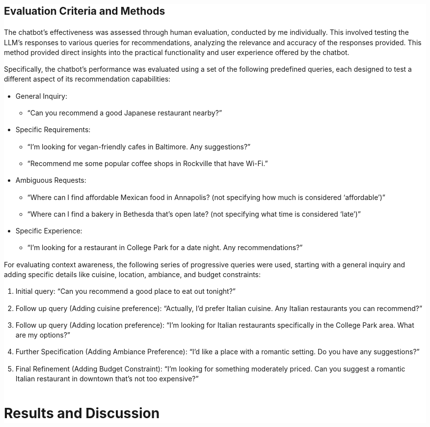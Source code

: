 ## Evaluation Criteria and Methods

The chatbot’s effectiveness was assessed through human evaluation,
conducted by me individually. This involved testing the LLM’s responses
to various queries for recommendations, analyzing the relevance and
accuracy of the responses provided. This method provided direct insights
into the practical functionality and user experience offered by the
chatbot.

Specifically, the chatbot’s performance was evaluated using a set of the
following predefined queries, each designed to test a different aspect
of its recommendation capabilities:

-   General Inquiry:

    -   “Can you recommend a good Japanese restaurant nearby?”

-   Specific Requirements:

    -   “I’m looking for vegan-friendly cafes in Baltimore. Any
        suggestions?”

    -   “Recommend me some popular coffee shops in Rockville that have
        Wi-Fi.”

-   Ambiguous Requests:

    -   “Where can I find affordable Mexican food in Annapolis? (not
        specifying how much is considered ‘affordable’)”

    -   “Where can I find a bakery in Bethesda that’s open late? (not
        specifying what time is considered ‘late’)”

-   Specific Experience:

    -   “I’m looking for a restaurant in College Park for a date night.
        Any recommendations?”

For evaluating context awareness, the following series of progressive
queries were used, starting with a general inquiry and adding specific
details like cuisine, location, ambiance, and budget constraints:

1.  Initial query: “Can you recommend a good place to eat out tonight?”

2.  Follow up query (Adding cuisine preference): “Actually, I’d prefer
    Italian cuisine. Any Italian restaurants you can recommend?”

3.  Follow up query (Adding location preference): “I’m looking for
    Italian restaurants specifically in the College Park area. What are
    my options?”

4.  Further Specification (Adding Ambiance Preference): “I’d like a
    place with a romantic setting. Do you have any suggestions?”

5.  Final Refinement (Adding Budget Constraint): “I’m looking for
    something moderately priced. Can you suggest a romantic Italian
    restaurant in downtown that’s not too expensive?”

# Results and Discussion
